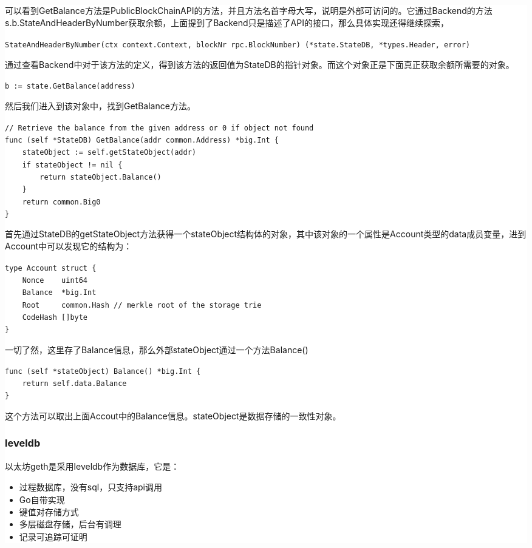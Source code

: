 可以看到GetBalance方法是PublicBlockChainAPI的方法，并且方法名首字母大写，说明是外部可访问的。它通过Backend的方法s.b.StateAndHeaderByNumber获取余额，上面提到了Backend只是描述了API的接口，那么具体实现还得继续探索，

```
StateAndHeaderByNumber(ctx context.Context, blockNr rpc.BlockNumber) (*state.StateDB, *types.Header, error)
```

通过查看Backend中对于该方法的定义，得到该方法的返回值为StateDB的指针对象。而这个对象正是下面真正获取余额所需要的对象。

```
b := state.GetBalance(address)
```

然后我们进入到该对象中，找到GetBalance方法。

```
// Retrieve the balance from the given address or 0 if object not found
func (self *StateDB) GetBalance(addr common.Address) *big.Int {
    stateObject := self.getStateObject(addr)
    if stateObject != nil {
        return stateObject.Balance()
    }
    return common.Big0
}
```

首先通过StateDB的getStateObject方法获得一个stateObject结构体的对象，其中该对象的一个属性是Account类型的data成员变量，进到Account中可以发现它的结构为：

```
type Account struct {
    Nonce    uint64
    Balance  *big.Int
    Root     common.Hash // merkle root of the storage trie
    CodeHash []byte
}
```

一切了然，这里存了Balance信息，那么外部stateObject通过一个方法Balance()

```
func (self *stateObject) Balance() *big.Int {
    return self.data.Balance
}
```

这个方法可以取出上面Accout中的Balance信息。stateObject是数据存储的一致性对象。

### leveldb

以太坊geth是采用leveldb作为数据库，它是：

- 过程数据库，没有sql，只支持api调用
- Go自带实现
- 键值对存储方式
- 多层磁盘存储，后台有调理
- 记录可追踪可证明
